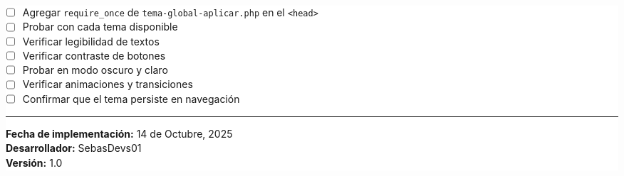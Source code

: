 - [ ] Agregar `require_once` de `tema-global-aplicar.php` en el `<head>`
- [ ] Probar con cada tema disponible
- [ ] Verificar legibilidad de textos
- [ ] Verificar contraste de botones
- [ ] Probar en modo oscuro y claro
- [ ] Verificar animaciones y transiciones
- [ ] Confirmar que el tema persiste en navegación

---

**Fecha de implementación:** 14 de Octubre, 2025  
**Desarrollador:** SebasDevs01  
**Versión:** 1.0
